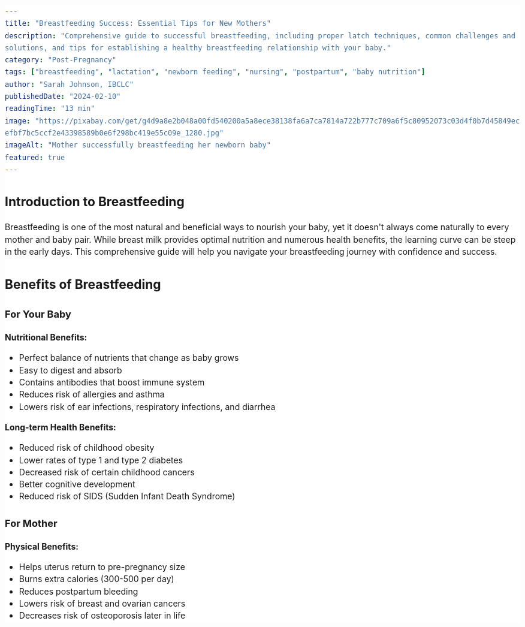 ```yaml
---
title: "Breastfeeding Success: Essential Tips for New Mothers"
description: "Comprehensive guide to successful breastfeeding, including proper latch techniques, common challenges and solutions, and tips for establishing a healthy breastfeeding relationship with your baby."
category: "Post-Pregnancy"
tags: ["breastfeeding", "lactation", "newborn feeding", "nursing", "postpartum", "baby nutrition"]
author: "Sarah Johnson, IBCLC"
publishedDate: "2024-02-10"
readingTime: "13 min"
image: "https://pixabay.com/get/g4d9a8e2b048a00fd540200a5a8ece38138fa6a7ca7814a722b777c709a6f5c80952073c03d4f0b7d45849ecefbf7bc5ccf2e43398589b0e6f298bc419e55c09e_1280.jpg"
imageAlt: "Mother successfully breastfeeding her newborn baby"
featured: true
---
```


## Introduction to Breastfeeding

Breastfeeding is one of the most natural and beneficial ways to nourish your baby, yet it doesn't always come naturally to every mother and baby pair. While breast milk provides optimal nutrition and numerous health benefits, the learning curve can be steep in the early days. This comprehensive guide will help you navigate your breastfeeding journey with confidence and success.

## Benefits of Breastfeeding

### For Your Baby
**Nutritional Benefits:**
- Perfect balance of nutrients that change as baby grows
- Easy to digest and absorb
- Contains antibodies that boost immune system
- Reduces risk of allergies and asthma
- Lowers risk of ear infections, respiratory infections, and diarrhea

**Long-term Health Benefits:**
- Reduced risk of childhood obesity
- Lower rates of type 1 and type 2 diabetes
- Decreased risk of certain childhood cancers
- Better cognitive development
- Reduced risk of SIDS (Sudden Infant Death Syndrome)

### For Mother
**Physical Benefits:**
- Helps uterus return to pre-pregnancy size
- Burns extra calories (300-500 per day)
- Reduces postpartum bleeding
- Lowers risk of breast and ovarian cancers
- Decreases risk of osteoporosis later in life
